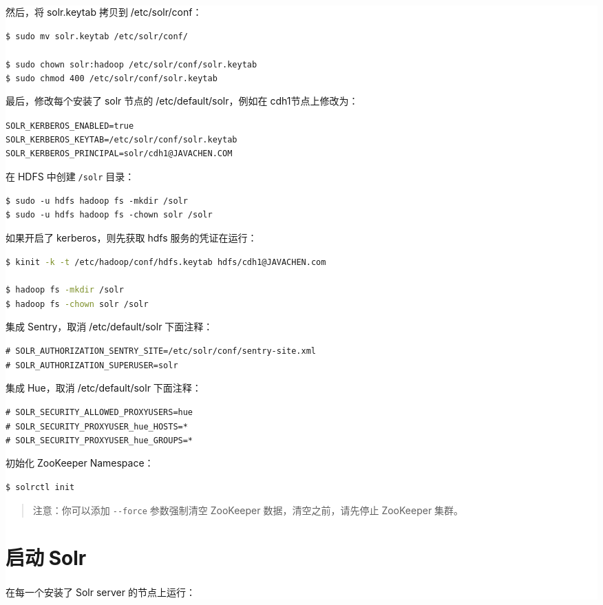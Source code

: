 然后，将 solr.keytab 拷贝到 /etc/solr/conf：

~~~bash
$ sudo mv solr.keytab /etc/solr/conf/

$ sudo chown solr:hadoop /etc/solr/conf/solr.keytab
$ sudo chmod 400 /etc/solr/conf/solr.keytab
~~~

最后，修改每个安装了 solr 节点的 /etc/default/solr，例如在 cdh1节点上修改为：

~~~properties
SOLR_KERBEROS_ENABLED=true
SOLR_KERBEROS_KEYTAB=/etc/solr/conf/solr.keytab
SOLR_KERBEROS_PRINCIPAL=solr/cdh1@JAVACHEN.COM
~~~

在 HDFS 中创建 `/solr` 目录：

~~~
$ sudo -u hdfs hadoop fs -mkdir /solr
$ sudo -u hdfs hadoop fs -chown solr /solr
~~~

如果开启了 kerberos，则先获取 hdfs 服务的凭证在运行：

~~~bash
$ kinit -k -t /etc/hadoop/conf/hdfs.keytab hdfs/cdh1@JAVACHEN.com

$ hadoop fs -mkdir /solr
$ hadoop fs -chown solr /solr
~~~

集成 Sentry，取消 /etc/default/solr 下面注释：

~~~properties
# SOLR_AUTHORIZATION_SENTRY_SITE=/etc/solr/conf/sentry-site.xml
# SOLR_AUTHORIZATION_SUPERUSER=solr
~~~

集成 Hue，取消 /etc/default/solr 下面注释：

~~~properties
# SOLR_SECURITY_ALLOWED_PROXYUSERS=hue
# SOLR_SECURITY_PROXYUSER_hue_HOSTS=*
# SOLR_SECURITY_PROXYUSER_hue_GROUPS=*
~~~

初始化 ZooKeeper Namespace：

~~~
$ solrctl init
~~~

> 注意：你可以添加 `--force` 参数强制清空 ZooKeeper 数据，清空之前，请先停止 ZooKeeper 集群。

# 启动 Solr

在每一个安装了 Solr server 的节点上运行：
